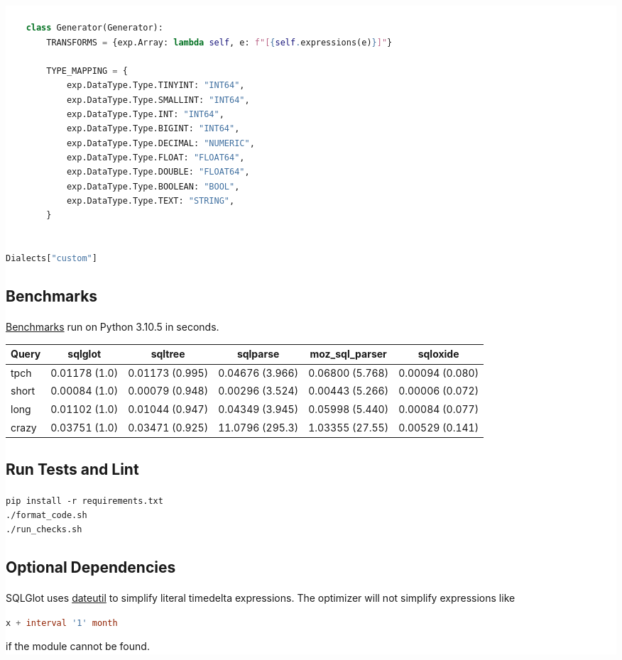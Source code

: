 ```python

    class Generator(Generator):
        TRANSFORMS = {exp.Array: lambda self, e: f"[{self.expressions(e)}]"}

        TYPE_MAPPING = {
            exp.DataType.Type.TINYINT: "INT64",
            exp.DataType.Type.SMALLINT: "INT64",
            exp.DataType.Type.INT: "INT64",
            exp.DataType.Type.BIGINT: "INT64",
            exp.DataType.Type.DECIMAL: "NUMERIC",
            exp.DataType.Type.FLOAT: "FLOAT64",
            exp.DataType.Type.DOUBLE: "FLOAT64",
            exp.DataType.Type.BOOLEAN: "BOOL",
            exp.DataType.Type.TEXT: "STRING",
        }


Dialects["custom"]
```

## Benchmarks

[Benchmarks](benchmarks) run on Python 3.10.5 in seconds.

|           Query |         sqlglot |         sqltree |        sqlparse |  moz_sql_parser |        sqloxide |
| --------------- | --------------- | --------------- | --------------- | --------------- | --------------- |
|            tpch |   0.01178 (1.0) | 0.01173 (0.995) | 0.04676 (3.966) | 0.06800 (5.768) | 0.00094 (0.080) |
|           short |   0.00084 (1.0) | 0.00079 (0.948) | 0.00296 (3.524) | 0.00443 (5.266) | 0.00006 (0.072) |
|            long |   0.01102 (1.0) | 0.01044 (0.947) | 0.04349 (3.945) | 0.05998 (5.440) | 0.00084 (0.077) |
|           crazy |   0.03751 (1.0) | 0.03471 (0.925) | 11.0796 (295.3) | 1.03355 (27.55) | 0.00529 (0.141) |


## Run Tests and Lint
```
pip install -r requirements.txt
./format_code.sh
./run_checks.sh
```

## Optional Dependencies
SQLGlot uses [dateutil](https://github.com/dateutil/dateutil) to simplify literal timedelta expressions. The optimizer will not simplify expressions like

```sql
x + interval '1' month
```

if the module cannot be found.
